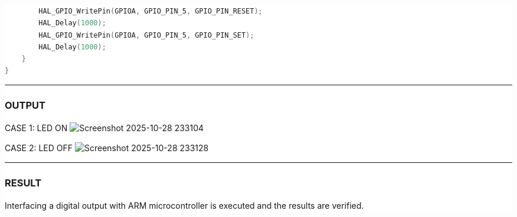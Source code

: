 ```c
        HAL_GPIO_WritePin(GPIOA, GPIO_PIN_5, GPIO_PIN_RESET);
        HAL_Delay(1000);
        HAL_GPIO_WritePin(GPIOA, GPIO_PIN_5, GPIO_PIN_SET);
        HAL_Delay(1000);
    }
}
```
---
### OUTPUT
CASE 1: LED ON 
<img width="1032" height="572" alt="Screenshot 2025-10-28 233104" src="https://github.com/user-attachments/assets/feff088c-aa1f-41b9-886b-19a3f9f7fc67" />


CASE 2: LED OFF
<img width="1033" height="583" alt="Screenshot 2025-10-28 233128" src="https://github.com/user-attachments/assets/06ac8458-25b4-4a55-87c3-05af93da44c4" />

---
### RESULT
Interfacing a digital output with ARM microcontroller is executed and the results are verified.
